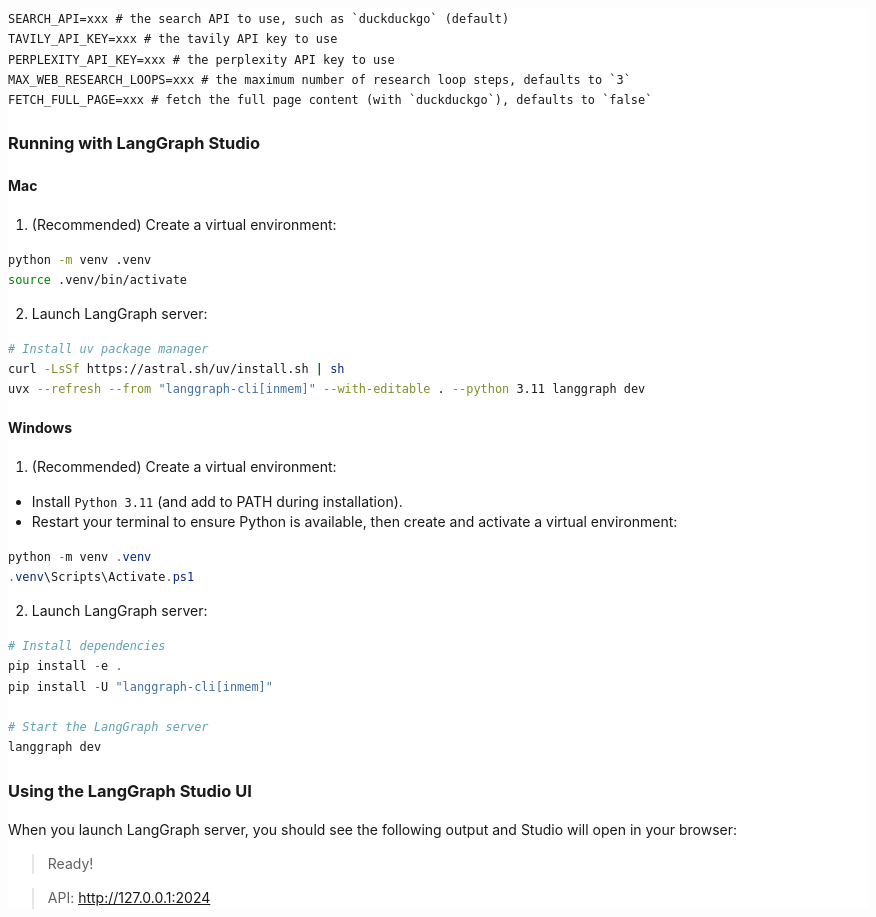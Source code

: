```shell
SEARCH_API=xxx # the search API to use, such as `duckduckgo` (default)
TAVILY_API_KEY=xxx # the tavily API key to use
PERPLEXITY_API_KEY=xxx # the perplexity API key to use
MAX_WEB_RESEARCH_LOOPS=xxx # the maximum number of research loop steps, defaults to `3`
FETCH_FULL_PAGE=xxx # fetch the full page content (with `duckduckgo`), defaults to `false`
```

### Running with LangGraph Studio

#### Mac

1. (Recommended) Create a virtual environment:
```bash
python -m venv .venv
source .venv/bin/activate
```

2. Launch LangGraph server:

```bash
# Install uv package manager
curl -LsSf https://astral.sh/uv/install.sh | sh
uvx --refresh --from "langgraph-cli[inmem]" --with-editable . --python 3.11 langgraph dev
```

#### Windows

1. (Recommended) Create a virtual environment: 

* Install `Python 3.11` (and add to PATH during installation). 
* Restart your terminal to ensure Python is available, then create and activate a virtual environment:

```powershell
python -m venv .venv
.venv\Scripts\Activate.ps1
```

2. Launch LangGraph server:

```powershell
# Install dependencies
pip install -e .
pip install -U "langgraph-cli[inmem]"            

# Start the LangGraph server
langgraph dev
```

### Using the LangGraph Studio UI

When you launch LangGraph server, you should see the following output and Studio will open in your browser:
> Ready!

> API: http://127.0.0.1:2024
